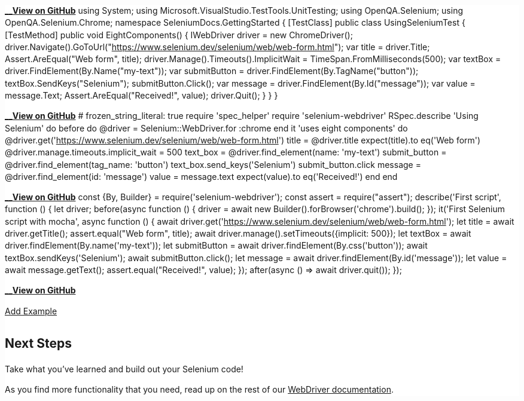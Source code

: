 [__**View on GitHub**](https://github.com/SeleniumHQ/seleniumhq.github.io/blob/trunk/examples/python/tests/getting_started/using_selenium_tests.py)                using System;     using Microsoft.VisualStudio.TestTools.UnitTesting;     using OpenQA.Selenium;     using OpenQA.Selenium.Chrome;          namespace SeleniumDocs.GettingStarted     {         [TestClass]         public class UsingSeleniumTest         {                  [TestMethod]             public void EightComponents()             {                 IWebDriver driver = new ChromeDriver();                      driver.Navigate().GoToUrl("https://www.selenium.dev/selenium/web/web-form.html");                      var title = driver.Title;                 Assert.AreEqual("Web form", title);                      driver.Manage().Timeouts().ImplicitWait = TimeSpan.FromMilliseconds(500);                      var textBox = driver.FindElement(By.Name("my-text"));                 var submitButton = driver.FindElement(By.TagName("button"));                                  textBox.SendKeys("Selenium");                 submitButton.Click();                                  var message = driver.FindElement(By.Id("message"));                 var value = message.Text;                 Assert.AreEqual("Received!", value);                                  driver.Quit();             }         }     }

[__**View on GitHub**](https://github.com/SeleniumHQ/seleniumhq.github.io/blob/trunk/examples/dotnet/SeleniumDocs/GettingStarted/UsingSeleniumTest.cs)                # frozen_string_literal: true          require 'spec_helper'     require 'selenium-webdriver'          RSpec.describe 'Using Selenium' do       before do         @driver = Selenium::WebDriver.for :chrome       end            it 'uses eight components' do         @driver.get('https://www.selenium.dev/selenium/web/web-form.html')              title = @driver.title         expect(title).to eq('Web form')              @driver.manage.timeouts.implicit_wait = 500              text_box = @driver.find_element(name: 'my-text')         submit_button = @driver.find_element(tag_name: 'button')              text_box.send_keys('Selenium')         submit_button.click              message = @driver.find_element(id: 'message')         value = message.text         expect(value).to eq('Received!')       end     end     

[__**View on GitHub**](https://github.com/SeleniumHQ/seleniumhq.github.io/blob/trunk/examples/ruby/spec/getting_started/using_selenium_spec.rb)                const {By, Builder} = require('selenium-webdriver');     const assert = require("assert");          describe('First script', function () {       let driver;            before(async function () {         driver = await new Builder().forBrowser('chrome').build();       });            it('First Selenium script with mocha', async function () {         await driver.get('https://www.selenium.dev/selenium/web/web-form.html');              let title = await driver.getTitle();         assert.equal("Web form", title);              await driver.manage().setTimeouts({implicit: 500});              let textBox = await driver.findElement(By.name('my-text'));         let submitButton = await driver.findElement(By.css('button'));              await textBox.sendKeys('Selenium');         await submitButton.click();              let message = await driver.findElement(By.id('message'));         let value = await message.getText();         assert.equal("Received!", value);       });            after(async () => await driver.quit());     });

[__**View on GitHub**](https://github.com/SeleniumHQ/seleniumhq.github.io/blob/trunk/examples/javascript/test/getting_started/runningTests.spec.js)

[ Add Example](https://www.selenium.dev/documentation/about/contributing/#creating-examples)

## Next Steps

Take what you’ve learned and build out your Selenium code\!

As you find more functionality that you need, read up on the rest of our [WebDriver documentation](https://www.selenium.dev/documentation/webdriver/).